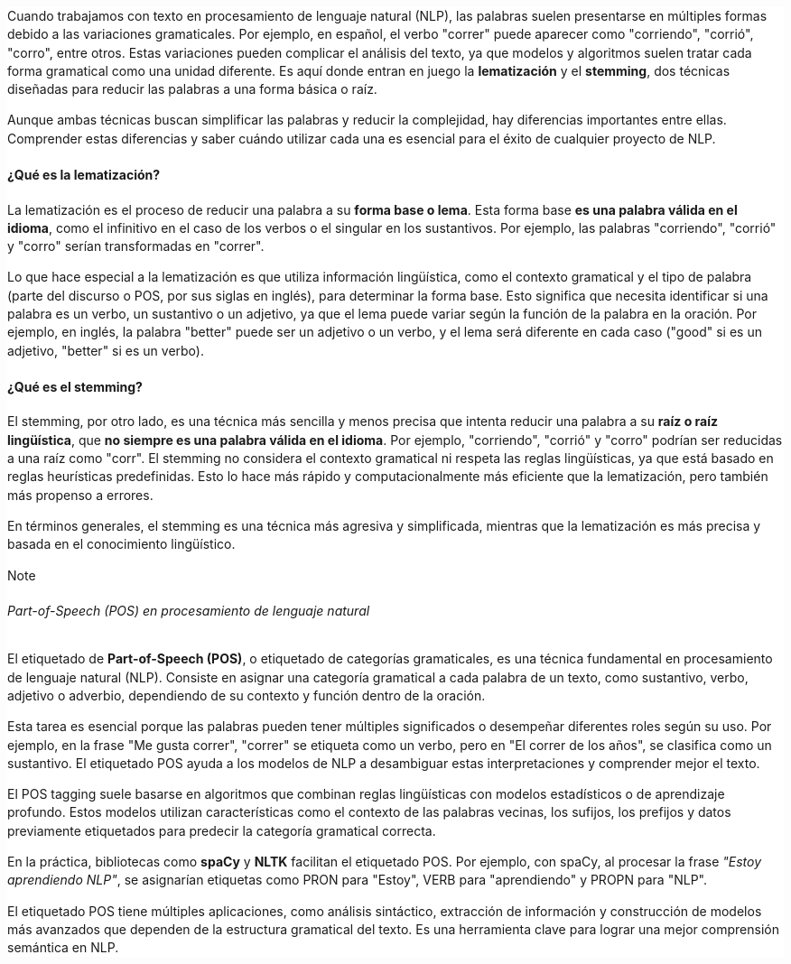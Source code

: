 Cuando trabajamos con texto en procesamiento de lenguaje natural (NLP), las palabras suelen presentarse en múltiples formas debido a las variaciones gramaticales. Por ejemplo, en español, el verbo "correr" puede aparecer como "corriendo", "corrió", "corro", entre otros. Estas variaciones pueden complicar el análisis del texto, ya que modelos y algoritmos suelen tratar cada forma gramatical como una unidad diferente. Es aquí donde entran en juego la **lematización** y el **stemming**, dos técnicas diseñadas para reducir las palabras a una forma básica o raíz.

Aunque ambas técnicas buscan simplificar las palabras y reducir la complejidad, hay diferencias importantes entre ellas. Comprender estas diferencias y saber cuándo utilizar cada una es esencial para el éxito de cualquier proyecto de NLP.

#### ¿Qué es la lematización?

La lematización es el proceso de reducir una palabra a su **forma base o lema**. Esta forma base **es una palabra válida en el idioma**, como el infinitivo en el caso de los verbos o el singular en los sustantivos. Por ejemplo, las palabras "corriendo", "corrió" y "corro" serían transformadas en "correr".

Lo que hace especial a la lematización es que utiliza información lingüística, como el contexto gramatical y el tipo de palabra (parte del discurso o POS, por sus siglas en inglés), para determinar la forma base. Esto significa que necesita identificar si una palabra es un verbo, un sustantivo o un adjetivo, ya que el lema puede variar según la función de la palabra en la oración. Por ejemplo, en inglés, la palabra "better" puede ser un adjetivo o un verbo, y el lema será diferente en cada caso ("good" si es un adjetivo, "better" si es un verbo).

#### ¿Qué es el stemming?

El stemming, por otro lado, es una técnica más sencilla y menos precisa que intenta reducir una palabra a su **raíz o raíz lingüística**, que **no siempre es una palabra válida en el idioma**. Por ejemplo, "corriendo", "corrió" y "corro" podrían ser reducidas a una raíz como "corr". El stemming no considera el contexto gramatical ni respeta las reglas lingüísticas, ya que está basado en reglas heurísticas predefinidas. Esto lo hace más rápido y computacionalmente más eficiente que la lematización, pero también más propenso a errores.

En términos generales, el stemming es una técnica más agresiva y simplificada, mientras que la lematización es más precisa y basada en el conocimiento lingüístico.

> [!note]
>
> ###### Part-of-Speech (POS) en procesamiento de lenguaje natural
>
> El etiquetado de **Part-of-Speech (POS)**, o etiquetado de categorías gramaticales, es una técnica fundamental en procesamiento de lenguaje natural (NLP). Consiste en asignar una categoría gramatical a cada palabra de un texto, como sustantivo, verbo, adjetivo o adverbio, dependiendo de su contexto y función dentro de la oración.
>
> Esta tarea es esencial porque las palabras pueden tener múltiples significados o desempeñar diferentes roles según su uso. Por ejemplo, en la frase "Me gusta correr", "correr" se etiqueta como un verbo, pero en "El correr de los años", se clasifica como un sustantivo. El etiquetado POS ayuda a los modelos de NLP a desambiguar estas interpretaciones y comprender mejor el texto.
>
> El POS tagging suele basarse en algoritmos que combinan reglas lingüísticas con modelos estadísticos o de aprendizaje profundo. Estos modelos utilizan características como el contexto de las palabras vecinas, los sufijos, los prefijos y datos previamente etiquetados para predecir la categoría gramatical correcta.
>
> En la práctica, bibliotecas como **spaCy** y **NLTK** facilitan el etiquetado POS. Por ejemplo, con spaCy, al procesar la frase *"Estoy aprendiendo NLP"*, se asignarían etiquetas como PRON para "Estoy", VERB para "aprendiendo" y PROPN para "NLP".
>
> El etiquetado POS tiene múltiples aplicaciones, como análisis sintáctico, extracción de información y construcción de modelos más avanzados que dependen de la estructura gramatical del texto. Es una herramienta clave para lograr una mejor comprensión semántica en NLP.
